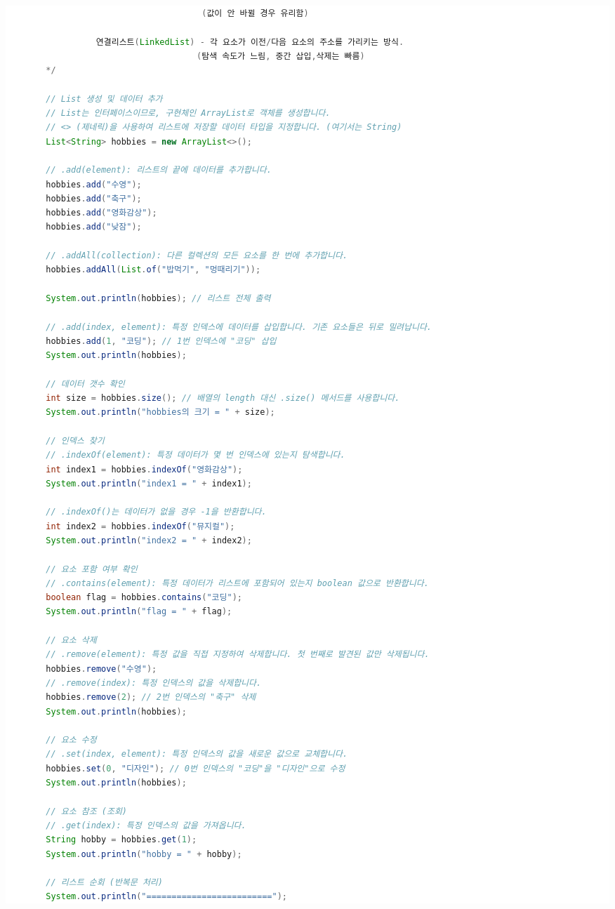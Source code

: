```java
                                       (값이 안 바뀔 경우 유리함)

                  연결리스트(LinkedList) - 각 요소가 이전/다음 요소의 주소를 가리키는 방식.
                                      (탐색 속도가 느림, 중간 삽입,삭제는 빠름)
        */

        // List 생성 및 데이터 추가
        // List는 인터페이스이므로, 구현체인 ArrayList로 객체를 생성합니다.
        // <> (제네릭)을 사용하여 리스트에 저장할 데이터 타입을 지정합니다. (여기서는 String)
        List<String> hobbies = new ArrayList<>();

        // .add(element): 리스트의 끝에 데이터를 추가합니다.
        hobbies.add("수영");
        hobbies.add("축구");
        hobbies.add("영화감상");
        hobbies.add("낮잠");
        
        // .addAll(collection): 다른 컬렉션의 모든 요소를 한 번에 추가합니다.
        hobbies.addAll(List.of("밥먹기", "멍때리기"));

        System.out.println(hobbies); // 리스트 전체 출력

        // .add(index, element): 특정 인덱스에 데이터를 삽입합니다. 기존 요소들은 뒤로 밀려납니다.
        hobbies.add(1, "코딩"); // 1번 인덱스에 "코딩" 삽입
        System.out.println(hobbies);

        // 데이터 갯수 확인
        int size = hobbies.size(); // 배열의 length 대신 .size() 메서드를 사용합니다.
        System.out.println("hobbies의 크기 = " + size);

        // 인덱스 찾기
        // .indexOf(element): 특정 데이터가 몇 번 인덱스에 있는지 탐색합니다.
        int index1 = hobbies.indexOf("영화감상");
        System.out.println("index1 = " + index1);

        // .indexOf()는 데이터가 없을 경우 -1을 반환합니다.
        int index2 = hobbies.indexOf("뮤지컬");
        System.out.println("index2 = " + index2);
        
        // 요소 포함 여부 확인
        // .contains(element): 특정 데이터가 리스트에 포함되어 있는지 boolean 값으로 반환합니다.
        boolean flag = hobbies.contains("코딩");
        System.out.println("flag = " + flag);

        // 요소 삭제
        // .remove(element): 특정 값을 직접 지정하여 삭제합니다. 첫 번째로 발견된 값만 삭제됩니다.
        hobbies.remove("수영");
        // .remove(index): 특정 인덱스의 값을 삭제합니다.
        hobbies.remove(2); // 2번 인덱스의 "축구" 삭제
        System.out.println(hobbies);

        // 요소 수정
        // .set(index, element): 특정 인덱스의 값을 새로운 값으로 교체합니다.
        hobbies.set(0, "디자인"); // 0번 인덱스의 "코딩"을 "디자인"으로 수정
        System.out.println(hobbies);

        // 요소 참조 (조회)
        // .get(index): 특정 인덱스의 값을 가져옵니다.
        String hobby = hobbies.get(1);
        System.out.println("hobby = " + hobby);

        // 리스트 순회 (반복문 처리)
        System.out.println("=========================");
```
